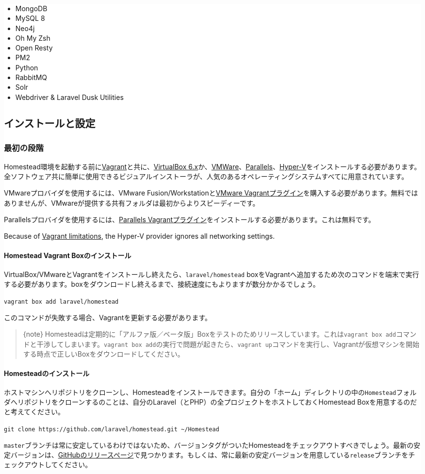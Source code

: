 - MongoDB
- MySQL 8
- Neo4j
- Oh My Zsh
- Open Resty
- PM2
- Python
- RabbitMQ
- Solr
- Webdriver & Laravel Dusk Utilities
</div>

<a name="installation-and-setup"></a>
## インストールと設定

<a name="first-steps"></a>
### 最初の段階

Homestead環境を起動する前に[Vagrant](https://www.vagrantup.com/downloads.html)と共に、[VirtualBox 6.x](https://www.virtualbox.org/wiki/Downloads)か、[VMWare](https://www.vmware.com)、[Parallels](https://www.parallels.com/products/desktop/)、[Hyper-V](https://docs.microsoft.com/en-us/virtualization/hyper-v-on-windows/quick-start/enable-hyper-v)をインストールする必要があります。全ソフトウェア共に簡単に使用できるビジュアルインストーラが、人気のあるオペレーティングシステムすべてに用意されています。

VMwareプロバイダを使用するには、VMware Fusion/Workstationと[VMware Vagrantプラグイン](https://www.vagrantup.com/vmware)を購入する必要があります。無料ではありませんが、VMwareが提供する共有フォルダは最初からよりスピーディーです。

Parallelsプロバイダを使用するには、[Parallels Vagrantプラグイン](https://github.com/Parallels/vagrant-parallels)をインストールする必要があります。これは無料です。

Because of [Vagrant limitations](https://www.vagrantup.com/docs/hyperv/limitations.html), the Hyper-V provider ignores all networking settings.

#### Homestead Vagrant Boxのインストール

VirtualBox/VMwareとVagrantをインストールし終えたら、`laravel/homestead` boxをVagrantへ追加するため次のコマンドを端末で実行する必要があります。boxをダウンロードし終えるまで、接続速度にもよりますが数分かかるでしょう。

    vagrant box add laravel/homestead

このコマンドが失敗する場合、Vagrantを更新する必要があります。

> {note} Homesteadは定期的に「アルファ版／ベータ版」Boxをテストのためリリースしています。これは`vagrant box add`コマンドと干渉してしまいます。`vagrant box add`の実行で問題が起きたら、`vagrant up`コマンドを実行し、Vagrantが仮想マシンを開始する時点で正しいBoxをダウンロードしてください。

#### Homesteadのインストール

ホストマシンへリポジトリをクローンし、Homesteadをインストールできます。自分の「ホーム」ディレクトリの中の`Homestead`フォルダへリポジトリをクローンするのことは、自分のLaravel（とPHP）の全プロジェクトをホストしておくHomestead Boxを用意するのだと考えてください。

    git clone https://github.com/laravel/homestead.git ~/Homestead

`master`ブランチは常に安定しているわけではないため、バージョンタグがついたHomesteadをチェックアウトすべきでしょう。最新の安定バージョンは、[GitHubのリリースページ](https://github.com/laravel/homestead/releases)で見つかります。もしくは、常に最新の安定バージョンを用意している`release`ブランチをチェックアウトしてください。
